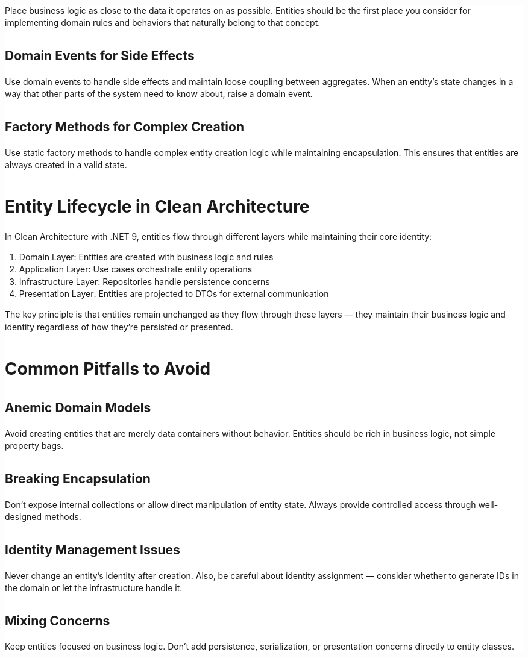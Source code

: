 Place business logic as close to the data it operates on as possible. Entities should be the first place you consider for implementing domain rules and behaviors that naturally belong to that concept.

## Domain Events for Side Effects

Use domain events to handle side effects and maintain loose coupling between aggregates. When an entity’s state changes in a way that other parts of the system need to know about, raise a domain event.

## Factory Methods for Complex Creation

Use static factory methods to handle complex entity creation logic while maintaining encapsulation. This ensures that entities are always created in a valid state.

# Entity Lifecycle in Clean Architecture

In Clean Architecture with .NET 9, entities flow through different layers while maintaining their core identity:

1.  Domain Layer: Entities are created with business logic and rules
2.  Application Layer: Use cases orchestrate entity operations
3.  Infrastructure Layer: Repositories handle persistence concerns
4.  Presentation Layer: Entities are projected to DTOs for external communication

The key principle is that entities remain unchanged as they flow through these layers — they maintain their business logic and identity regardless of how they’re persisted or presented.

# Common Pitfalls to Avoid

## Anemic Domain Models

Avoid creating entities that are merely data containers without behavior. Entities should be rich in business logic, not simple property bags.

## Breaking Encapsulation

Don’t expose internal collections or allow direct manipulation of entity state. Always provide controlled access through well-designed methods.

## Identity Management Issues

Never change an entity’s identity after creation. Also, be careful about identity assignment — consider whether to generate IDs in the domain or let the infrastructure handle it.

## Mixing Concerns

Keep entities focused on business logic. Don’t add persistence, serialization, or presentation concerns directly to entity classes.
